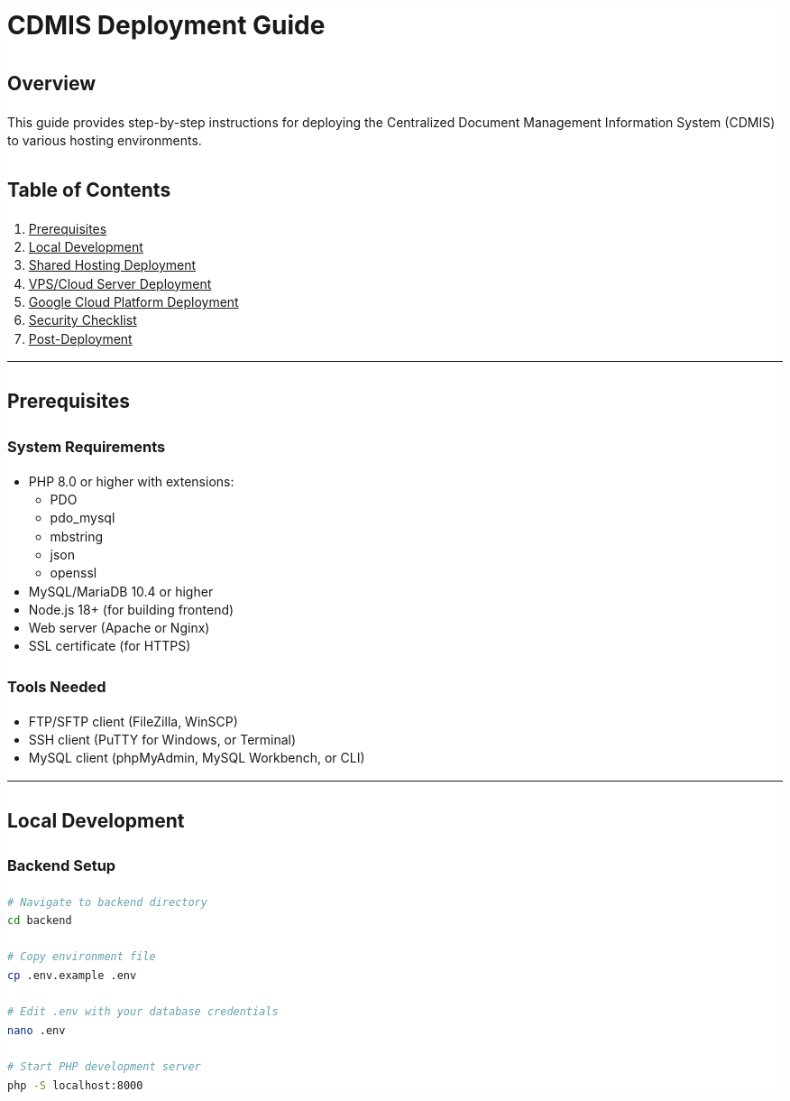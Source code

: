 # CDMIS Deployment Guide

## Overview
This guide provides step-by-step instructions for deploying the Centralized Document Management Information System (CDMIS) to various hosting environments.

## Table of Contents
1. [Prerequisites](#prerequisites)
2. [Local Development](#local-development)
3. [Shared Hosting Deployment](#shared-hosting-deployment)
4. [VPS/Cloud Server Deployment](#vpscloud-server-deployment)
5. [Google Cloud Platform Deployment](#google-cloud-platform-deployment)
6. [Security Checklist](#security-checklist)
7. [Post-Deployment](#post-deployment)

---

## Prerequisites

### System Requirements
- PHP 8.0 or higher with extensions:
  - PDO
  - pdo_mysql
  - mbstring
  - json
  - openssl
- MySQL/MariaDB 10.4 or higher
- Node.js 18+ (for building frontend)
- Web server (Apache or Nginx)
- SSL certificate (for HTTPS)

### Tools Needed
- FTP/SFTP client (FileZilla, WinSCP)
- SSH client (PuTTY for Windows, or Terminal)
- MySQL client (phpMyAdmin, MySQL Workbench, or CLI)

---

## Local Development

### Backend Setup
```bash
# Navigate to backend directory
cd backend

# Copy environment file
cp .env.example .env

# Edit .env with your database credentials
nano .env

# Start PHP development server
php -S localhost:8000
```

